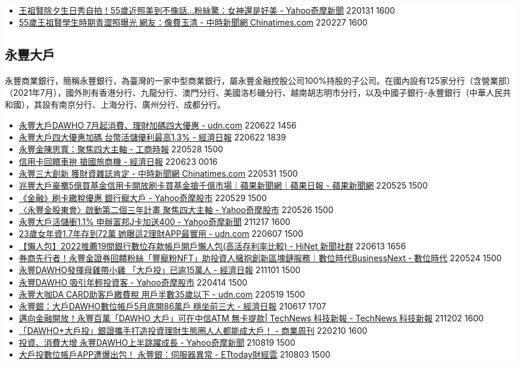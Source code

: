 - [王祖賢除夕生日秀自拍！55歲近照美到不像話…粉絲驚：女神還是好美 - Yahoo奇摩新聞](https://tw.news.yahoo.com/%E7%8E%8B%E7%A5%96%E8%B3%A2%E9%99%A4%E5%A4%95%E7%94%9F%E6%97%A5%E7%A7%80%E8%87%AA%E6%8B%8D-55%E6%AD%B2%E8%BF%91%E7%85%A7%E7%BE%8E%E5%88%B0%E4%B8%8D%E5%83%8F%E8%A9%B1-%E7%B2%89%E7%B5%B2%E9%A9%9A-%E5%A5%B3%E7%A5%9E%E9%82%84%E6%98%AF%E5%A5%BD%E7%BE%8E-013825732.html "王祖賢除夕生日秀自拍！55歲近照美到不像話…粉絲驚：女神還是好美 - Yahoo奇摩新聞") 220131 1600
- [55歲王祖賢學生時期青澀照曝光 網友：像費玉清 - 中時新聞網 Chinatimes.com](https://www.chinatimes.com/realtimenews/20220227000906-260404 "55歲王祖賢學生時期青澀照曝光 網友：像費玉清 - 中時新聞網 Chinatimes.com") 220227 1600

## 永豐大戶

永豐商業銀行，簡稱永豐銀行，為臺灣的一家中型商業銀行，屬永豐金融控股公司100%持股的子公司。在國內設有125家分行（含營業部）（2021年7月），國外則有香港分行、九龍分行、澳門分行、美國洛杉磯分行、越南胡志明市分行，以及中國子銀行-永豐銀行（中華人民共和國），其設有南京分行、上海分行、廣州分行、成都分行。
- [永豐大戶DAWHO 7月起消費、理財加碼四大優惠 - udn.com](https://udn.com/news/story/7239/6407147 "永豐大戶DAWHO 7月起消費、理財加碼四大優惠 - udn.com") 220622 1456
- [永豐大戶四大優惠加碼 台幣活儲優利最高1.3% - 經濟日報](https://money.udn.com/money/story/5613/6407797?from=edn_newestlist_cate_side "永豐大戶四大優惠加碼 台幣活儲優利最高1.3% - 經濟日報") 220622 1839
- [永豐金陳思寬：聚焦四大主軸 - 工商時報](https://ctee.com.tw/news/finance/650662.html "永豐金陳思寬：聚焦四大主軸 - 工商時報") 220528 1500
- [信用卡回饋車拚 搶國旅商機 - 經濟日報](https://money.udn.com/money/story/5613/6408331?from=edn_related_storybottom "信用卡回饋車拚 搶國旅商機 - 經濟日報") 220623 0016
- [永豐三大創新 獲財資雜誌肯定 - 中時新聞網 Chinatimes.com](https://www.chinatimes.com/newspapers/20220531000351-260210 "永豐三大創新 獲財資雜誌肯定 - 中時新聞網 Chinatimes.com") 220531 1500
- [兆豐大戶豪擲5億買基金信用卡開放刷卡買基金搶千億市場｜蘋果新聞網｜蘋果日報 - 蘋果新聞網](https://tw.appledaily.com/property/20220525/F4G5WRK6RVBQNIQU3WBKINB6FQ/ "兆豐大戶豪擲5億買基金信用卡開放刷卡買基金搶千億市場｜蘋果新聞網｜蘋果日報 - 蘋果新聞網") 220525 1500
- [《金融》刷卡繳稅優惠 銀行寵大戶 - Yahoo奇摩股市](https://tw.stock.yahoo.com/news/%E9%87%91%E8%9E%8D-%E5%88%B7%E5%8D%A1%E7%B9%B3%E7%A8%85%E5%84%AA%E6%83%A0-%E9%8A%80%E8%A1%8C%E5%AF%B5%E5%A4%A7%E6%88%B6-085047662.html "《金融》刷卡繳稅優惠 銀行寵大戶 - Yahoo奇摩股市") 220529 1500
- [〈永豐金股東會〉啟動第二個三年計畫 聚焦四大主軸 - Yahoo奇摩股市](https://tw.stock.yahoo.com/news/%E6%B0%B8%E8%B1%90%E9%87%91%E8%82%A1%E6%9D%B1%E6%9C%83-%E5%95%9F%E5%8B%95%E7%AC%AC%E4%BA%8C%E5%80%8B%E4%B8%89%E5%B9%B4%E8%A8%88%E7%95%AB-%E8%81%9A%E7%84%A6%E5%9B%9B%E5%A4%A7%E4%B8%BB%E8%BB%B8-024119160.html "〈永豐金股東會〉啟動第二個三年計畫 聚焦四大主軸 - Yahoo奇摩股市") 220526 1500
- [永豐大戶活儲衝1.1% 申辦富邦J卡加送400 - Yahoo奇摩新聞](https://tw.news.yahoo.com/%E6%B0%B8%E8%B1%90%E5%A4%A7%E6%88%B6%E6%B4%BB%E5%84%B2%E8%A1%9D1-1-%E7%94%B3%E8%BE%A6%E5%AF%8C%E9%82%A6j%E5%8D%A1%E5%8A%A0%E9%80%81400-215847552.html "永豐大戶活儲衝1.1% 申辦富邦J卡加送400 - Yahoo奇摩新聞") 211217 1600
- [23歲女年資1.7年存到72萬 她曝這2理財APP最實用 - udn.com](https://udn.com/news/story/121591/6368096 "23歲女年資1.7年存到72萬 她曝這2理財APP最實用 - udn.com") 220607 1500
- [【懶人包】2022推薦19間銀行數位存款帳戶開戶懶人包(高活存利率比較) - HiNet 新聞社群](https://times.hinet.net/news/23966323 "【懶人包】2022推薦19間銀行數位存款帳戶開戶懶人包(高活存利率比較) - HiNet 新聞社群") 220613 1656
- [券商先行者！永豐金證券回饋粉絲「豐寵粉NFT」助投資人擁抱創新區塊鏈服務｜數位時代BusinessNext - 數位時代](https://www.bnext.com.tw/article/69325/sinopac_2022 "券商先行者！永豐金證券回饋粉絲「豐寵粉NFT」助投資人擁抱創新區塊鏈服務｜數位時代BusinessNext - 數位時代") 220524 1500
- [永豐DAWHO發揮母雞帶小雞 「大戶投」已逾15萬人 - 經濟日報](https://money.udn.com/money/story/5613/5858775?from=edn_referralnews_story_ch12017 "永豐DAWHO發揮母雞帶小雞 「大戶投」已逾15萬人 - 經濟日報") 211101 1500
- [永豐DAWHO 吸引年輕投資客 - Yahoo奇摩股市](https://tw.stock.yahoo.com/news/%E6%B0%B8%E8%B1%90dawho-%E5%90%B8%E5%BC%95%E5%B9%B4%E8%BC%95%E6%8A%95%E8%B3%87%E5%AE%A2-201000339.html "永豐DAWHO 吸引年輕投資客 - Yahoo奇摩股市") 220414 1500
- [永豐大咖DA CARD助客戶繳費稅 用戶半數35歲以下 - udn.com](https://udn.com/news/story/7239/6325915 "永豐大咖DA CARD助客戶繳費稅 用戶半數35歲以下 - udn.com") 220519 1500
- [永豐銀：大戶DAWHO數位帳戶5月底開86萬戶 穩坐前三大 - 經濟日報](https://money.udn.com/money/story/5617/5539458 "永豐銀：大戶DAWHO數位帳戶5月底開86萬戶 穩坐前三大 - 經濟日報") 210617 1707
- [邁向金融開放！永豐百萬「DAWHO 大戶」可在中信ATM 無卡提款| TechNews 科技新報 - TechNews 科技新報](https://finance.technews.tw/2021/12/02/dawho-qr-code/ "邁向金融開放！永豐百萬「DAWHO 大戶」可在中信ATM 無卡提款| TechNews 科技新報 - TechNews 科技新報") 211202 1600
- [「DAWHO+大戶投」銀證攜手打造投資理財生態圈人人都能成大戶！ - 商業周刊](https://www.businessweekly.com.tw/business/indep/1002164 "「DAWHO+大戶投」銀證攜手打造投資理財生態圈人人都能成大戶！ - 商業周刊") 220210 1600
- [投資、消費大增 永豐DAWHO上半跳躍成長 - Yahoo奇摩新聞](https://tw.news.yahoo.com/%E6%8A%95%E8%B3%87-%E6%B6%88%E8%B2%BB%E5%A4%A7%E5%A2%9E-%E6%B0%B8%E8%B1%90dawho%E4%B8%8A%E5%8D%8A%E8%B7%B3%E8%BA%8D%E6%88%90%E9%95%B7-070000921.html "投資、消費大增 永豐DAWHO上半跳躍成長 - Yahoo奇摩新聞") 210819 1500
- [大戶投數位帳戶APP遭爆出包！ 永豐銀：伺服器異常 - ETtoday財經雲](https://finance.ettoday.net/news/2047132 "大戶投數位帳戶APP遭爆出包！ 永豐銀：伺服器異常 - ETtoday財經雲") 210803 1500
